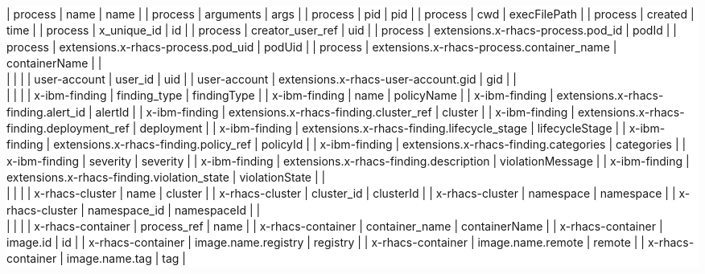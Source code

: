 | process | name | name |
| process | arguments | args |
| process | pid | pid |
| process | cwd | execFilePath |
| process | created | time |
| process | x_unique_id | id |
| process | creator_user_ref | uid |
| process | extensions.x-rhacs-process.pod_id | podId |
| process | extensions.x-rhacs-process.pod_uid | podUid |
| process | extensions.x-rhacs-process.container_name | containerName |
| <br> | | |
| user-account | user_id | uid |
| user-account | extensions.x-rhacs-user-account.gid | gid |
| <br> | | |
| x-ibm-finding | finding_type | findingType |
| x-ibm-finding | name | policyName |
| x-ibm-finding | extensions.x-rhacs-finding.alert_id | alertId |
| x-ibm-finding | extensions.x-rhacs-finding.cluster_ref | cluster |
| x-ibm-finding | extensions.x-rhacs-finding.deployment_ref | deployment |
| x-ibm-finding | extensions.x-rhacs-finding.lifecycle_stage | lifecycleStage |
| x-ibm-finding | extensions.x-rhacs-finding.policy_ref | policyId |
| x-ibm-finding | extensions.x-rhacs-finding.categories | categories |
| x-ibm-finding | severity | severity |
| x-ibm-finding | extensions.x-rhacs-finding.description | violationMessage |
| x-ibm-finding | extensions.x-rhacs-finding.violation_state | violationState |
| <br> | | |
| x-rhacs-cluster | name | cluster |
| x-rhacs-cluster | cluster_id | clusterId |
| x-rhacs-cluster | namespace | namespace |
| x-rhacs-cluster | namespace_id | namespaceId |
| <br> | | |
| x-rhacs-container | process_ref | name |
| x-rhacs-container | container_name | containerName |
| x-rhacs-container | image.id | id |
| x-rhacs-container | image.name.registry | registry |
| x-rhacs-container | image.name.remote | remote |
| x-rhacs-container | image.name.tag | tag |